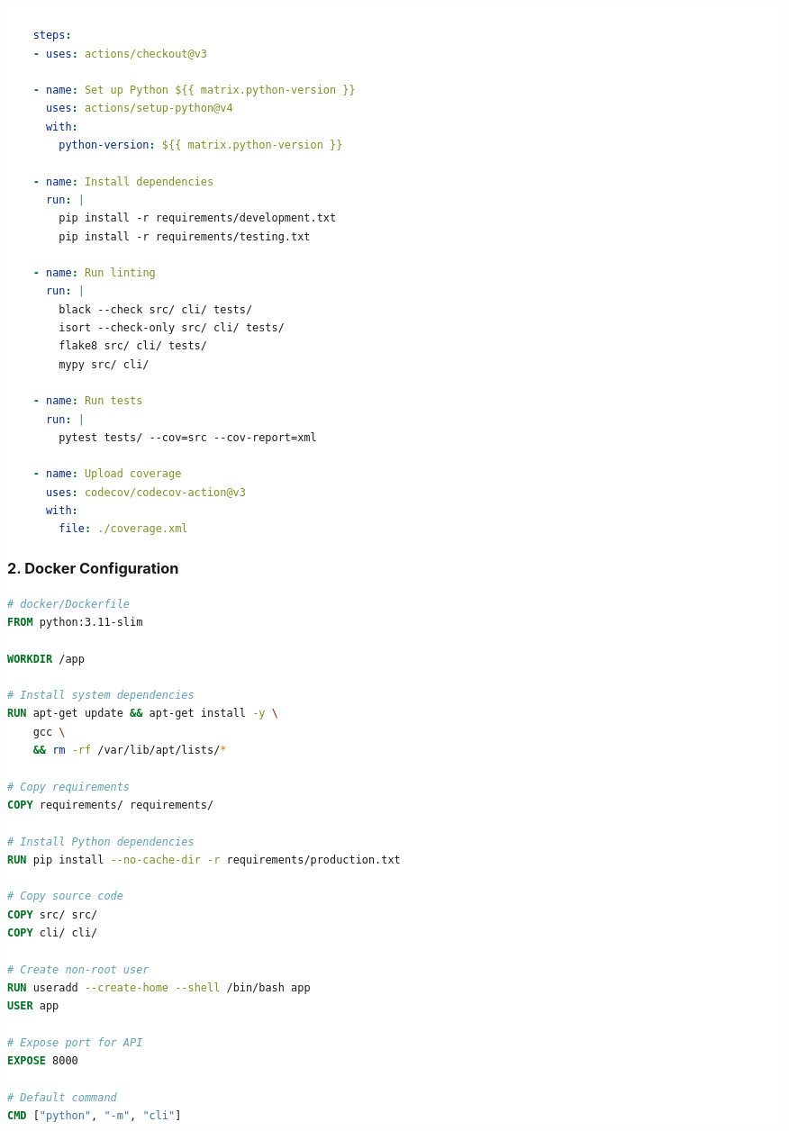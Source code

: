 ```yaml
    
    steps:
    - uses: actions/checkout@v3
    
    - name: Set up Python ${{ matrix.python-version }}
      uses: actions/setup-python@v4
      with:
        python-version: ${{ matrix.python-version }}
    
    - name: Install dependencies
      run: |
        pip install -r requirements/development.txt
        pip install -r requirements/testing.txt
    
    - name: Run linting
      run: |
        black --check src/ cli/ tests/
        isort --check-only src/ cli/ tests/
        flake8 src/ cli/ tests/
        mypy src/ cli/
    
    - name: Run tests
      run: |
        pytest tests/ --cov=src --cov-report=xml
    
    - name: Upload coverage
      uses: codecov/codecov-action@v3
      with:
        file: ./coverage.xml
```

### 2. **Docker Configuration**

```dockerfile
# docker/Dockerfile
FROM python:3.11-slim

WORKDIR /app

# Install system dependencies
RUN apt-get update && apt-get install -y \
    gcc \
    && rm -rf /var/lib/apt/lists/*

# Copy requirements
COPY requirements/ requirements/

# Install Python dependencies
RUN pip install --no-cache-dir -r requirements/production.txt

# Copy source code
COPY src/ src/
COPY cli/ cli/

# Create non-root user
RUN useradd --create-home --shell /bin/bash app
USER app

# Expose port for API
EXPOSE 8000

# Default command
CMD ["python", "-m", "cli"]
```